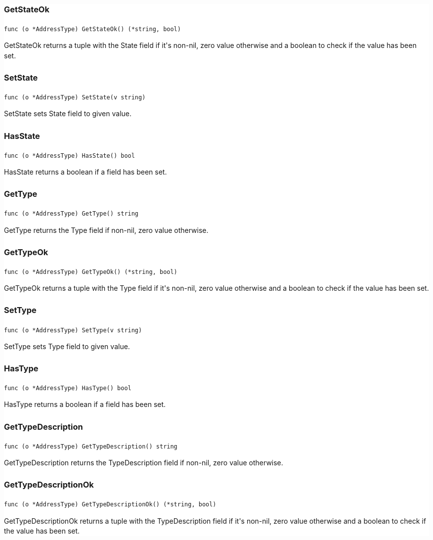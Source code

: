 ### GetStateOk

`func (o *AddressType) GetStateOk() (*string, bool)`

GetStateOk returns a tuple with the State field if it's non-nil, zero value otherwise
and a boolean to check if the value has been set.

### SetState

`func (o *AddressType) SetState(v string)`

SetState sets State field to given value.

### HasState

`func (o *AddressType) HasState() bool`

HasState returns a boolean if a field has been set.

### GetType

`func (o *AddressType) GetType() string`

GetType returns the Type field if non-nil, zero value otherwise.

### GetTypeOk

`func (o *AddressType) GetTypeOk() (*string, bool)`

GetTypeOk returns a tuple with the Type field if it's non-nil, zero value otherwise
and a boolean to check if the value has been set.

### SetType

`func (o *AddressType) SetType(v string)`

SetType sets Type field to given value.

### HasType

`func (o *AddressType) HasType() bool`

HasType returns a boolean if a field has been set.

### GetTypeDescription

`func (o *AddressType) GetTypeDescription() string`

GetTypeDescription returns the TypeDescription field if non-nil, zero value otherwise.

### GetTypeDescriptionOk

`func (o *AddressType) GetTypeDescriptionOk() (*string, bool)`

GetTypeDescriptionOk returns a tuple with the TypeDescription field if it's non-nil, zero value otherwise
and a boolean to check if the value has been set.

